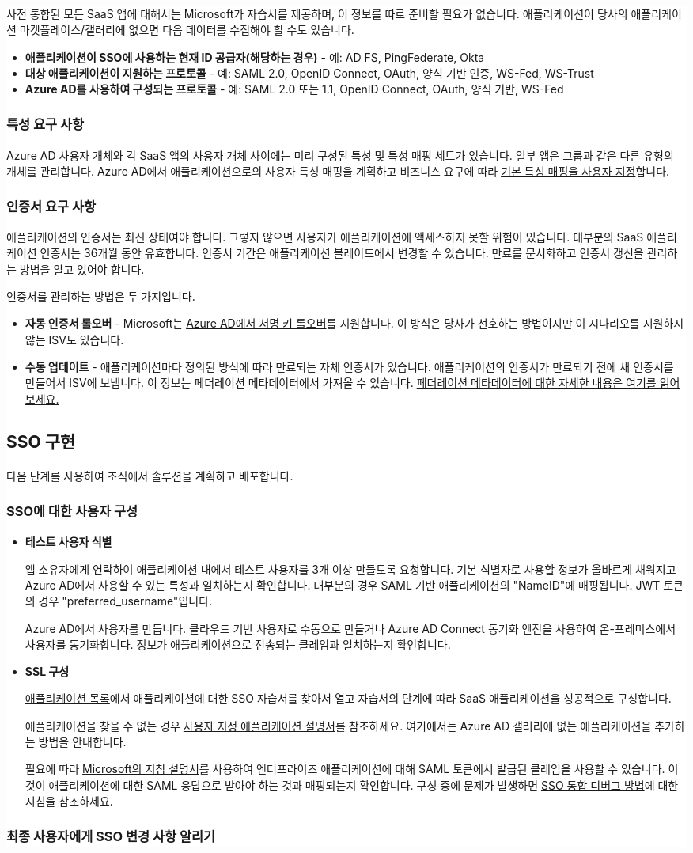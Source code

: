사전 통합된 모든 SaaS 앱에 대해서는 Microsoft가 자습서를 제공하며, 이 정보를 따로 준비할 필요가 없습니다. 애플리케이션이 당사의 애플리케이션 마켓플레이스/갤러리에 없으면 다음 데이터를 수집해야 할 수도 있습니다.

- **애플리케이션이 SSO에 사용하는 현재 ID 공급자(해당하는 경우)** - 예: AD FS, PingFederate, Okta
- **대상 애플리케이션이 지원하는 프로토콜** - 예: SAML 2.0, OpenID Connect, OAuth, 양식 기반 인증, WS-Fed, WS-Trust
- **Azure AD를 사용하여 구성되는 프로토콜**  - 예: SAML 2.0 또는 1.1, OpenID Connect, OAuth, 양식 기반, WS-Fed

### <a name="attribute-requirements"></a>특성 요구 사항

Azure AD 사용자 개체와 각 SaaS 앱의 사용자 개체 사이에는 미리 구성된 특성 및 특성 매핑 세트가 있습니다. 일부 앱은 그룹과 같은 다른 유형의 개체를 관리합니다. Azure AD에서 애플리케이션으로의 사용자 특성 매핑을 계획하고 비즈니스 요구에 따라 [기본 특성 매핑을 사용자 지정](../app-provisioning/customize-application-attributes.md)합니다.

### <a name="certificate-requirements"></a>인증서 요구 사항

애플리케이션의 인증서는 최신 상태여야 합니다. 그렇지 않으면 사용자가 애플리케이션에 액세스하지 못할 위험이 있습니다. 대부분의 SaaS 애플리케이션 인증서는 36개월 동안 유효합니다. 인증서 기간은 애플리케이션 블레이드에서 변경할 수 있습니다. 만료를 문서화하고 인증서 갱신을 관리하는 방법을 알고 있어야 합니다.

인증서를 관리하는 방법은 두 가지입니다.

- **자동 인증서 롤오버** - Microsoft는 [Azure AD에서 서명 키 롤오버](../develop/active-directory-signing-key-rollover.md)를 지원합니다. 이 방식은 당사가 선호하는 방법이지만 이 시나리오를 지원하지 않는 ISV도 있습니다.

- **수동 업데이트** - 애플리케이션마다 정의된 방식에 따라 만료되는 자체 인증서가 있습니다. 애플리케이션의 인증서가 만료되기 전에 새 인증서를 만들어서 ISV에 보냅니다. 이 정보는 페더레이션 메타데이터에서 가져올 수 있습니다. [페더레이션 메타데이터에 대한 자세한 내용은 여기를 읽어보세요.](../azuread-dev/azure-ad-federation-metadata.md)

## <a name="implement-sso"></a>SSO 구현

다음 단계를 사용하여 조직에서 솔루션을 계획하고 배포합니다.

### <a name="user-configuration-for-sso"></a>SSO에 대한 사용자 구성

- **테스트 사용자 식별**

   앱 소유자에게 연락하여 애플리케이션 내에서 테스트 사용자를 3개 이상 만들도록 요청합니다. 기본 식별자로 사용할 정보가 올바르게 채워지고 Azure AD에서 사용할 수 있는 특성과 일치하는지 확인합니다. 대부분의 경우 SAML 기반 애플리케이션의 "NameID"에 매핑됩니다. JWT 토큰의 경우 "preferred_username"입니다.

   Azure AD에서 사용자를 만듭니다. 클라우드 기반 사용자로 수동으로 만들거나 Azure AD Connect 동기화 엔진을 사용하여 온-프레미스에서 사용자를 동기화합니다. 정보가 애플리케이션으로 전송되는 클레임과 일치하는지 확인합니다.

- **SSL 구성**

   [애플리케이션 목록](../saas-apps/tutorial-list.md)에서 애플리케이션에 대한 SSO 자습서를 찾아서 열고 자습서의 단계에 따라 SaaS 애플리케이션을 성공적으로 구성합니다.

   애플리케이션을 찾을 수 없는 경우 [사용자 지정 애플리케이션 설명서](./configure-saml-single-sign-on.md)를 참조하세요. 여기에서는 Azure AD 갤러리에 없는 애플리케이션을 추가하는 방법을 안내합니다.

   필요에 따라 [Microsoft의 지침 설명서](../develop/active-directory-claims-mapping.md)를 사용하여 엔터프라이즈 애플리케이션에 대해 SAML 토큰에서 발급된 클레임을 사용할 수 있습니다. 이것이 애플리케이션에 대한 SAML 응답으로 받아야 하는 것과 매핑되는지 확인합니다. 구성 중에 문제가 발생하면 [SSO 통합 디버그 방법](./debug-saml-sso-issues.md)에 대한 지침을 참조하세요.

### <a name="provide-sso-change-communications-to-end-users"></a>최종 사용자에게 SSO 변경 사항 알리기
